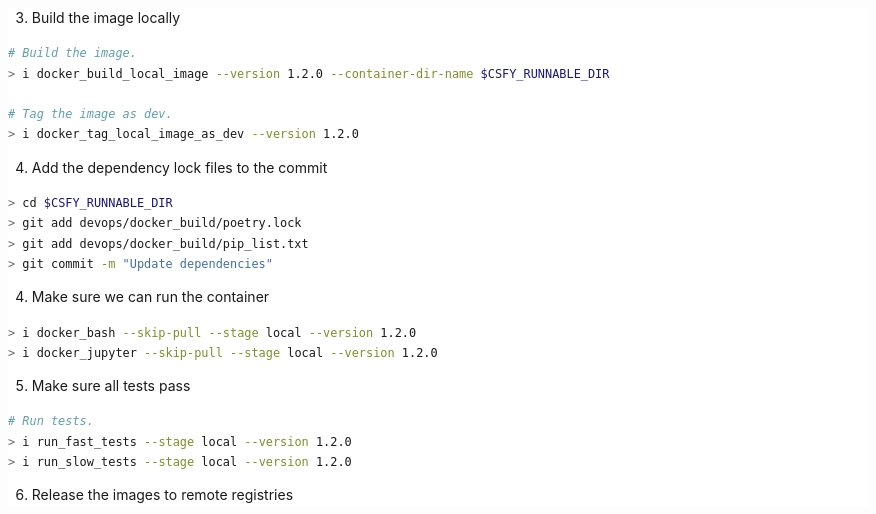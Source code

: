 3. Build the image locally

```bash
# Build the image.
> i docker_build_local_image --version 1.2.0 --container-dir-name $CSFY_RUNNABLE_DIR

# Tag the image as dev.
> i docker_tag_local_image_as_dev --version 1.2.0
```

4. Add the dependency lock files to the commit

```bash
> cd $CSFY_RUNNABLE_DIR
> git add devops/docker_build/poetry.lock
> git add devops/docker_build/pip_list.txt
> git commit -m "Update dependencies"
```

4. Make sure we can run the container

```bash
> i docker_bash --skip-pull --stage local --version 1.2.0
> i docker_jupyter --skip-pull --stage local --version 1.2.0
```

5. Make sure all tests pass

```bash
# Run tests.
> i run_fast_tests --stage local --version 1.2.0
> i run_slow_tests --stage local --version 1.2.0
```

6. Release the images to remote registries
